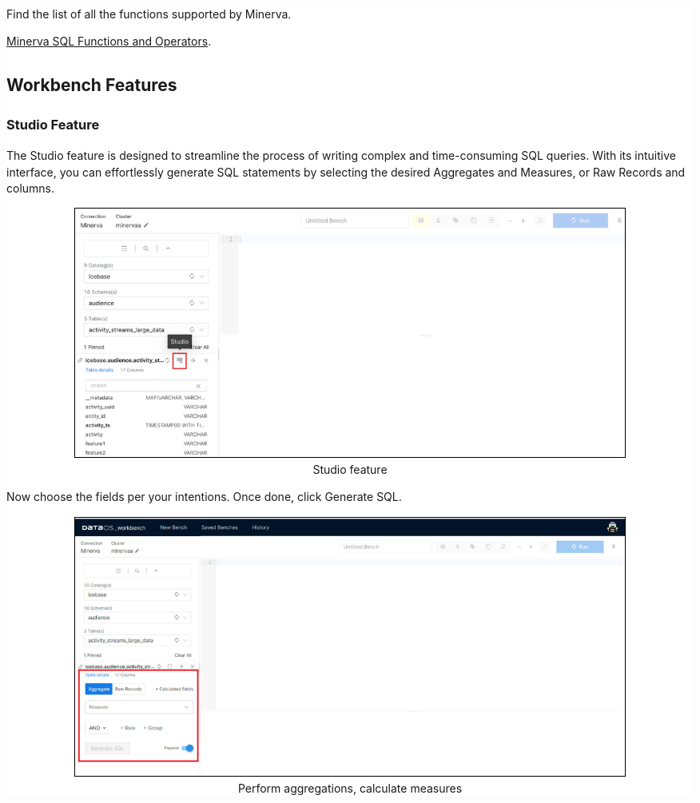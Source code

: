 Find the list of all the functions supported by Minerva.

[Minerva SQL Functions and Operators](/interfaces/workbench/minerva_sql_functions_and_operators/).


## Workbench Features

### **Studio Feature**

The Studio feature is designed to streamline the process of writing complex and time-consuming SQL queries. With its intuitive interface, you can effortlessly generate SQL statements by selecting the desired Aggregates and Measures, or Raw Records and columns.

<div style="text-align: center;">
  <img src="/interfaces/workbench/wb_studio.png" alt="Studio feature" style="border:1px solid black; width: 80%; height: auto;">
  <figcaption>Studio feature</figcaption>
</div>


Now choose the fields per your intentions. Once done, click Generate SQL.

<div style="text-align: center;">
  <img src="/interfaces/workbench/wb_studio_aggr.png" alt="Perform aggregations, calculate measures" style="border:1px solid black; width: 80%; height: auto;">
  <figcaption>Perform aggregations, calculate measures</figcaption>
</div>

